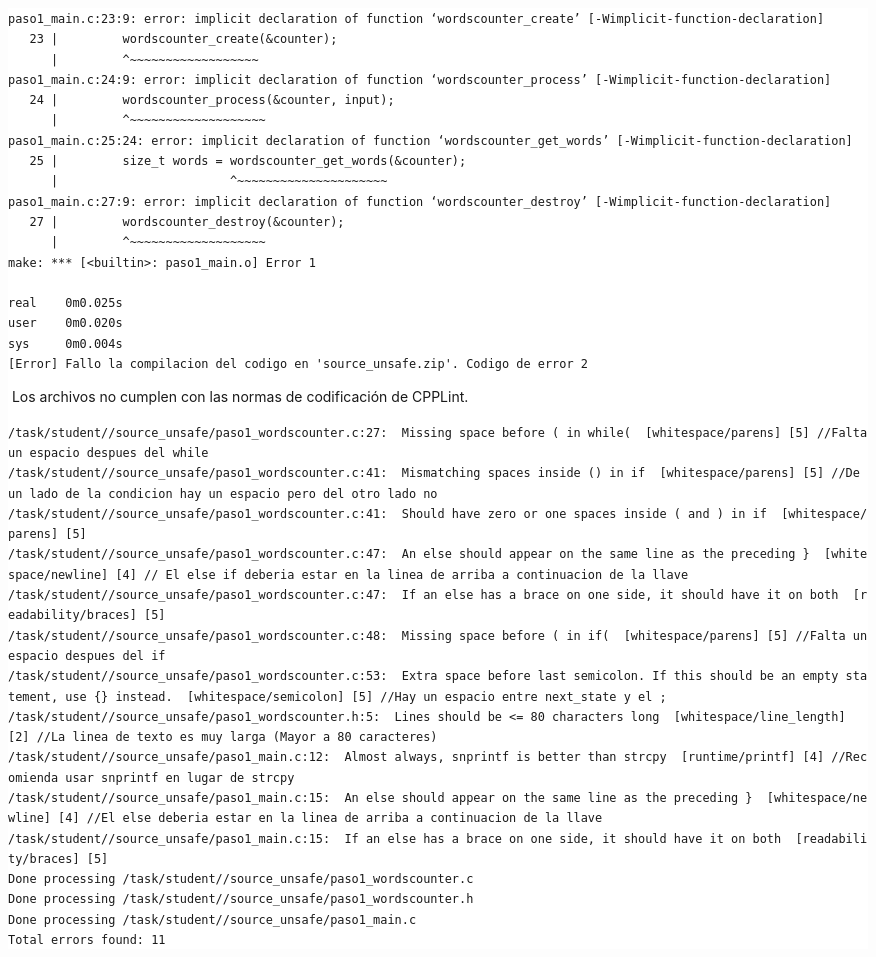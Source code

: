 ```
paso1_main.c:23:9: error: implicit declaration of function ‘wordscounter_create’ [-Wimplicit-function-declaration]
   23 |         wordscounter_create(&counter);
      |         ^~~~~~~~~~~~~~~~~~~
paso1_main.c:24:9: error: implicit declaration of function ‘wordscounter_process’ [-Wimplicit-function-declaration]
   24 |         wordscounter_process(&counter, input);
      |         ^~~~~~~~~~~~~~~~~~~~
paso1_main.c:25:24: error: implicit declaration of function ‘wordscounter_get_words’ [-Wimplicit-function-declaration]
   25 |         size_t words = wordscounter_get_words(&counter);
      |                        ^~~~~~~~~~~~~~~~~~~~~~
paso1_main.c:27:9: error: implicit declaration of function ‘wordscounter_destroy’ [-Wimplicit-function-declaration]
   27 |         wordscounter_destroy(&counter);
      |         ^~~~~~~~~~~~~~~~~~~~
make: *** [<builtin>: paso1_main.o] Error 1

real    0m0.025s
user    0m0.020s
sys     0m0.004s
[Error] Fallo la compilacion del codigo en 'source_unsafe.zip'. Codigo de error 2
```

​	Los archivos no cumplen con las normas de codificación de CPPLint.

```
/task/student//source_unsafe/paso1_wordscounter.c:27:  Missing space before ( in while(  [whitespace/parens] [5] //Falta un espacio despues del while
/task/student//source_unsafe/paso1_wordscounter.c:41:  Mismatching spaces inside () in if  [whitespace/parens] [5] //De un lado de la condicion hay un espacio pero del otro lado no
/task/student//source_unsafe/paso1_wordscounter.c:41:  Should have zero or one spaces inside ( and ) in if  [whitespace/parens] [5]
/task/student//source_unsafe/paso1_wordscounter.c:47:  An else should appear on the same line as the preceding }  [whitespace/newline] [4] // El else if deberia estar en la linea de arriba a continuacion de la llave
/task/student//source_unsafe/paso1_wordscounter.c:47:  If an else has a brace on one side, it should have it on both  [readability/braces] [5]
/task/student//source_unsafe/paso1_wordscounter.c:48:  Missing space before ( in if(  [whitespace/parens] [5] //Falta un espacio despues del if
/task/student//source_unsafe/paso1_wordscounter.c:53:  Extra space before last semicolon. If this should be an empty statement, use {} instead.  [whitespace/semicolon] [5] //Hay un espacio entre next_state y el ;
/task/student//source_unsafe/paso1_wordscounter.h:5:  Lines should be <= 80 characters long  [whitespace/line_length] [2] //La linea de texto es muy larga (Mayor a 80 caracteres)
/task/student//source_unsafe/paso1_main.c:12:  Almost always, snprintf is better than strcpy  [runtime/printf] [4] //Recomienda usar snprintf en lugar de strcpy
/task/student//source_unsafe/paso1_main.c:15:  An else should appear on the same line as the preceding }  [whitespace/newline] [4] //El else deberia estar en la linea de arriba a continuacion de la llave
/task/student//source_unsafe/paso1_main.c:15:  If an else has a brace on one side, it should have it on both  [readability/braces] [5]
Done processing /task/student//source_unsafe/paso1_wordscounter.c
Done processing /task/student//source_unsafe/paso1_wordscounter.h
Done processing /task/student//source_unsafe/paso1_main.c
Total errors found: 11
```

